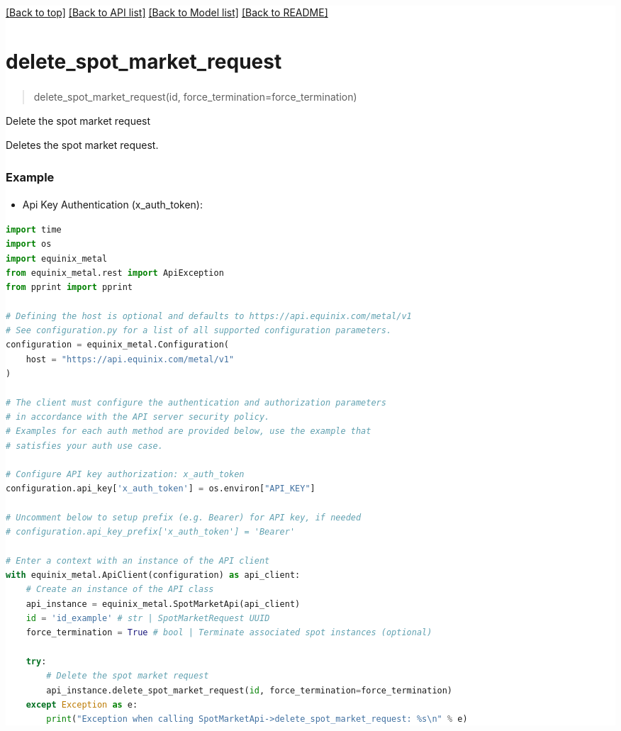 [[Back to top]](#) [[Back to API list]](../README.md#documentation-for-api-endpoints) [[Back to Model list]](../README.md#documentation-for-models) [[Back to README]](../README.md)

# **delete_spot_market_request**
> delete_spot_market_request(id, force_termination=force_termination)

Delete the spot market request

Deletes the spot market request.

### Example

* Api Key Authentication (x_auth_token):
```python
import time
import os
import equinix_metal
from equinix_metal.rest import ApiException
from pprint import pprint

# Defining the host is optional and defaults to https://api.equinix.com/metal/v1
# See configuration.py for a list of all supported configuration parameters.
configuration = equinix_metal.Configuration(
    host = "https://api.equinix.com/metal/v1"
)

# The client must configure the authentication and authorization parameters
# in accordance with the API server security policy.
# Examples for each auth method are provided below, use the example that
# satisfies your auth use case.

# Configure API key authorization: x_auth_token
configuration.api_key['x_auth_token'] = os.environ["API_KEY"]

# Uncomment below to setup prefix (e.g. Bearer) for API key, if needed
# configuration.api_key_prefix['x_auth_token'] = 'Bearer'

# Enter a context with an instance of the API client
with equinix_metal.ApiClient(configuration) as api_client:
    # Create an instance of the API class
    api_instance = equinix_metal.SpotMarketApi(api_client)
    id = 'id_example' # str | SpotMarketRequest UUID
    force_termination = True # bool | Terminate associated spot instances (optional)

    try:
        # Delete the spot market request
        api_instance.delete_spot_market_request(id, force_termination=force_termination)
    except Exception as e:
        print("Exception when calling SpotMarketApi->delete_spot_market_request: %s\n" % e)
```

